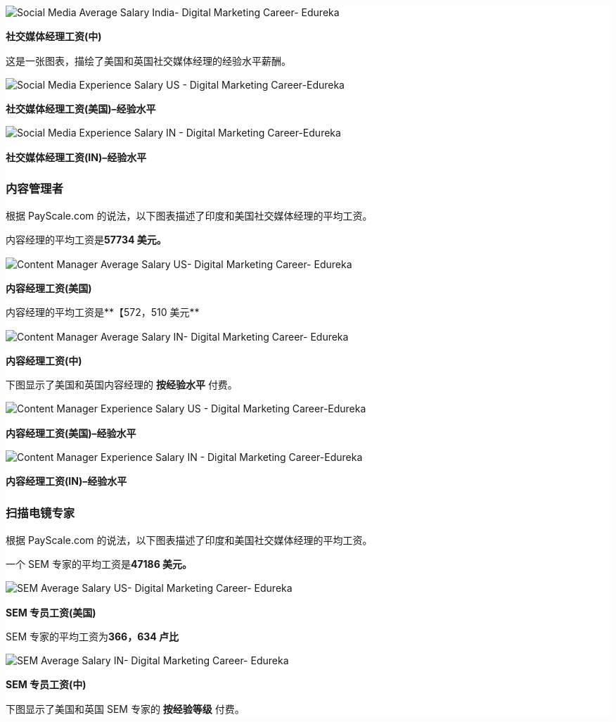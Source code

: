 ![Social Media Average Salary India- Digital Marketing Career- Edureka](../Images/df471cbb2595929c67c6d111f93a310a.png)

**社交媒体经理工资(中)**

这是一张图表，描绘了美国和英国社交媒体经理的经验水平薪酬。

![Social Media Experience Salary US - Digital Marketing Career-Edureka](../Images/1984ba244c504fa5bad5935642b720ce.png)

**社交媒体经理工资(美国)–经验水平**

![Social Media Experience Salary IN - Digital Marketing Career-Edureka](../Images/bc8d57d5d05faac580928b0c76f24649.png)

**社交媒体经理工资(IN)–经验水平**

### **内容管理者**

根据 PayScale.com 的说法，以下图表描述了印度和美国社交媒体经理的平均工资。

内容经理的平均工资是**57734 美元。**

![Content Manager Average Salary US- Digital Marketing Career- Edureka](../Images/78355216b3d961126ca3d4d8ccd8e6af.png)

**内容经理工资(美国)**

内容经理的平均工资是**【572，510 美元**

![Content Manager Average Salary IN- Digital Marketing Career- Edureka](../Images/d04af77266ffb08bc9f57303ec02f523.png)

**内容经理工资(中)**

下图显示了美国和英国内容经理的  **按经验水平** 付费。

![Content Manager Experience Salary US - Digital Marketing Career-Edureka](../Images/877401dd64e815a3703d4e4f9e9dd6f8.png)

**内容经理工资(美国)–经验水平**

![Content Manager Experience Salary IN - Digital Marketing Career-Edureka](../Images/5e687c74ea4021be141c494127584e7d.png)

**内容经理工资(IN)–经验水平**

### **扫描电镜专家**

根据 PayScale.com 的说法，以下图表描述了印度和美国社交媒体经理的平均工资。

一个 SEM 专家的平均工资是**47186 美元。**

![SEM Average Salary US- Digital Marketing Career- Edureka](../Images/267f8f136d9904e99b816be1158f0767.png)

**SEM 专员工资(美国)**

SEM 专家的平均工资为**366，634 卢比**

![SEM Average Salary IN- Digital Marketing Career- Edureka](../Images/7bb21c6ba47dca97060eb81b80c9019e.png)

**SEM 专员工资(中)**

下图显示了美国和英国 SEM 专家的  **按经验等级** 付费。
